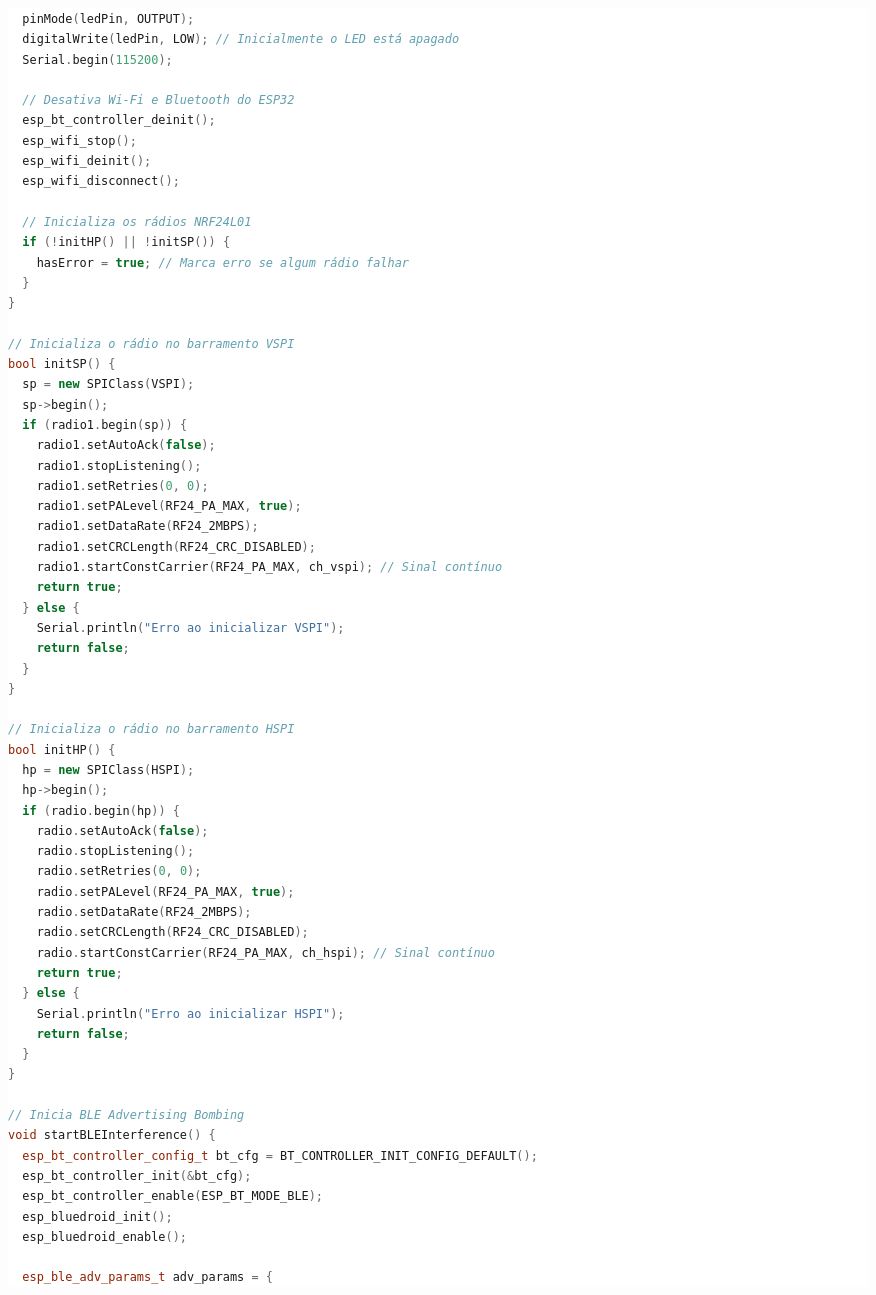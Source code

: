 ```cpp
  pinMode(ledPin, OUTPUT);
  digitalWrite(ledPin, LOW); // Inicialmente o LED está apagado
  Serial.begin(115200);

  // Desativa Wi-Fi e Bluetooth do ESP32
  esp_bt_controller_deinit();
  esp_wifi_stop();
  esp_wifi_deinit();
  esp_wifi_disconnect();

  // Inicializa os rádios NRF24L01
  if (!initHP() || !initSP()) {
    hasError = true; // Marca erro se algum rádio falhar
  }
}

// Inicializa o rádio no barramento VSPI
bool initSP() {
  sp = new SPIClass(VSPI);
  sp->begin();
  if (radio1.begin(sp)) {
    radio1.setAutoAck(false);
    radio1.stopListening();
    radio1.setRetries(0, 0);
    radio1.setPALevel(RF24_PA_MAX, true);
    radio1.setDataRate(RF24_2MBPS);
    radio1.setCRCLength(RF24_CRC_DISABLED);
    radio1.startConstCarrier(RF24_PA_MAX, ch_vspi); // Sinal contínuo
    return true;
  } else {
    Serial.println("Erro ao inicializar VSPI");
    return false;
  }
}

// Inicializa o rádio no barramento HSPI
bool initHP() {
  hp = new SPIClass(HSPI);
  hp->begin();
  if (radio.begin(hp)) {
    radio.setAutoAck(false);
    radio.stopListening();
    radio.setRetries(0, 0);
    radio.setPALevel(RF24_PA_MAX, true);
    radio.setDataRate(RF24_2MBPS);
    radio.setCRCLength(RF24_CRC_DISABLED);
    radio.startConstCarrier(RF24_PA_MAX, ch_hspi); // Sinal contínuo
    return true;
  } else {
    Serial.println("Erro ao inicializar HSPI");
    return false;
  }
}

// Inicia BLE Advertising Bombing
void startBLEInterference() {
  esp_bt_controller_config_t bt_cfg = BT_CONTROLLER_INIT_CONFIG_DEFAULT();
  esp_bt_controller_init(&bt_cfg);
  esp_bt_controller_enable(ESP_BT_MODE_BLE);
  esp_bluedroid_init();
  esp_bluedroid_enable();

  esp_ble_adv_params_t adv_params = {
```